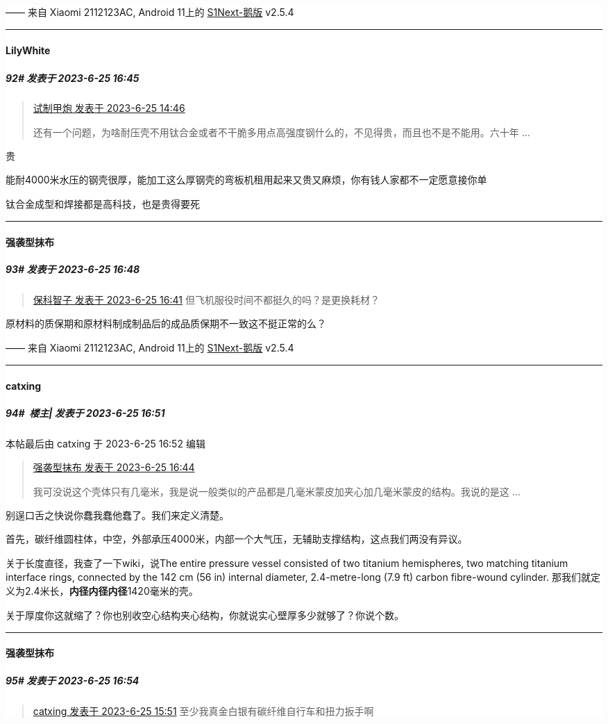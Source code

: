—— 来自 Xiaomi 2112123AC, Android 11上的 [S1Next-鹅版](https://github.com/ykrank/S1-Next/releases) v2.5.4

*****

####  LilyWhite  
##### 92#       发表于 2023-6-25 16:45

<blockquote><a href="httphttps://bbs.saraba1st.com/2b/forum.php?mod=redirect&amp;goto=findpost&amp;pid=61422927&amp;ptid=2141534" target="_blank">试制甲炮 发表于 2023-6-25 14:46</a>

还有一个问题，为啥耐压壳不用钛合金或者不干脆多用点高强度钢什么的，不见得贵，而且也不是不能用。六十年 ...</blockquote>
贵

能耐4000米水压的钢壳很厚，能加工这么厚钢壳的弯板机租用起来又贵又麻烦，你有钱人家都不一定愿意接你单

钛合金成型和焊接都是高科技，也是贵得要死

*****

####  强袭型抹布  
##### 93#       发表于 2023-6-25 16:48

<blockquote><a href="httphttps://bbs.saraba1st.com/2b/forum.php?mod=redirect&amp;goto=findpost&amp;pid=61425307&amp;ptid=2141534" target="_blank">保科智子 发表于 2023-6-25 16:41</a>
但飞机服役时间不都挺久的吗？是更换耗材？</blockquote>
原材料的质保期和原材料制成制品后的成品质保期不一致这不挺正常的么？

—— 来自 Xiaomi 2112123AC, Android 11上的 [S1Next-鹅版](https://github.com/ykrank/S1-Next/releases) v2.5.4

*****

####  catxing  
##### 94#         楼主| 发表于 2023-6-25 16:51

 本帖最后由 catxing 于 2023-6-25 16:52 编辑 
<blockquote><a href="httphttps://bbs.saraba1st.com/2b/forum.php?mod=redirect&amp;goto=findpost&amp;pid=61425394&amp;ptid=2141534" target="_blank">强袭型抹布 发表于 2023-6-25 16:44</a>

我可没说这个壳体只有几毫米，我是说一般类似的产品都是几毫米蒙皮加夹心加几毫米蒙皮的结构。我说的是这 ...</blockquote>
别逞口舌之快说你蠢我蠢他蠢了。我们来定义清楚。

首先，碳纤维圆柱体，中空，外部承压4000米，内部一个大气压，无辅助支撑结构，这点我们两没有异议。

关于长度直径，我查了一下wiki，说The entire pressure vessel consisted of two titanium hemispheres, two matching titanium interface rings, connected by the 142 cm (56 in) internal diameter, 2.4-metre-long (7.9 ft) carbon fibre-wound cylinder. 那我们就定义为2.4米长，<strong>内径内径内径</strong>1420毫米的壳。

关于厚度你这就缩了？你也别收空心结构夹心结构，你就说实心壁厚多少就够了？你说个数。

*****

####  强袭型抹布  
##### 95#       发表于 2023-6-25 16:54

<blockquote><a href="httphttps://bbs.saraba1st.com/2b/forum.php?mod=redirect&amp;goto=findpost&amp;pid=61424138&amp;ptid=2141534" target="_blank">catxing 发表于 2023-6-25 15:51</a>
至少我真金白银有碳纤维自行车和扭力扳手啊
